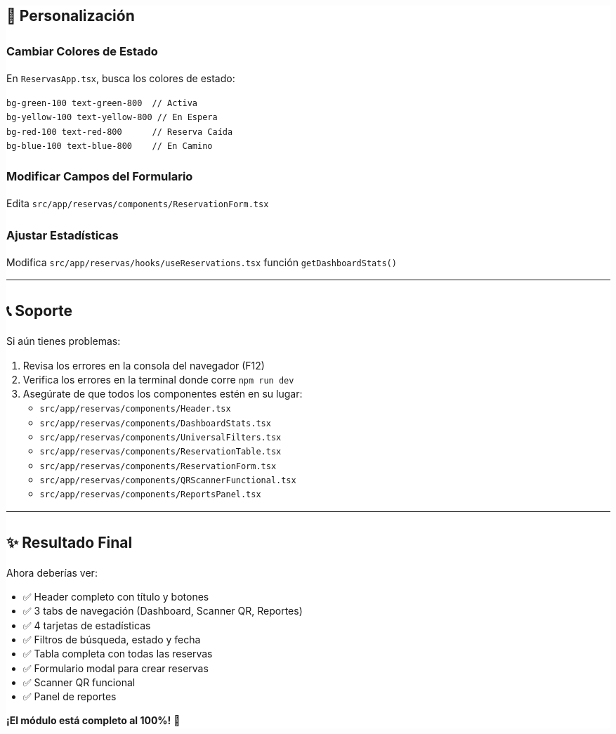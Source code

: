 
## 🎨 Personalización

### Cambiar Colores de Estado
En `ReservasApp.tsx`, busca los colores de estado:
```tsx
bg-green-100 text-green-800  // Activa
bg-yellow-100 text-yellow-800 // En Espera
bg-red-100 text-red-800      // Reserva Caída
bg-blue-100 text-blue-800    // En Camino
```

### Modificar Campos del Formulario
Edita `src/app/reservas/components/ReservationForm.tsx`

### Ajustar Estadísticas
Modifica `src/app/reservas/hooks/useReservations.tsx` función `getDashboardStats()`

---

## 📞 Soporte

Si aún tienes problemas:
1. Revisa los errores en la consola del navegador (F12)
2. Verifica los errores en la terminal donde corre `npm run dev`
3. Asegúrate de que todos los componentes estén en su lugar:
   - `src/app/reservas/components/Header.tsx`
   - `src/app/reservas/components/DashboardStats.tsx`
   - `src/app/reservas/components/UniversalFilters.tsx`
   - `src/app/reservas/components/ReservationTable.tsx`
   - `src/app/reservas/components/ReservationForm.tsx`
   - `src/app/reservas/components/QRScannerFunctional.tsx`
   - `src/app/reservas/components/ReportsPanel.tsx`

---

## ✨ Resultado Final

Ahora deberías ver:
- ✅ Header completo con título y botones
- ✅ 3 tabs de navegación (Dashboard, Scanner QR, Reportes)
- ✅ 4 tarjetas de estadísticas
- ✅ Filtros de búsqueda, estado y fecha
- ✅ Tabla completa con todas las reservas
- ✅ Formulario modal para crear reservas
- ✅ Scanner QR funcional
- ✅ Panel de reportes

**¡El módulo está completo al 100%!** 🎉
